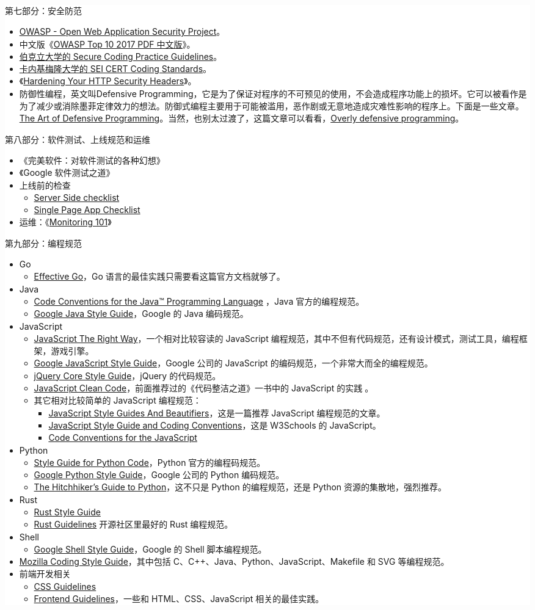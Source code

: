 第七部分：安全防范

- [OWASP - Open Web Application Security Project](https://www.owasp.org/index.php/Main_Page)。
- 中文版《[OWASP Top 10 2017 PDF 中文版](https://www.owasp.org/images/d/dc/OWASP_Top_10_2017_%E4%B8%AD%E6%96%87%E7%89%88v1.3.pdf)》。
- [伯克立大学的 Secure Coding Practice Guidelines](https://security.berkeley.edu/secure-coding-practice-guidelines)。
- [卡内基梅隆大学的 SEI CERT Coding Standards](https://wiki.sei.cmu.edu/confluence/display/seccode/SEI+CERT+Coding+Standards)。
- 《[Hardening Your HTTP Security Headers](https://www.keycdn.com/blog/http-security-headers)》。
- 防御性编程，英文叫Defensive Programming，它是为了保证对程序的不可预见的使用，不会造成程序功能上的损坏。它可以被看作是为了减少或消除墨菲定律效力的想法。防御式编程主要用于可能被滥用，恶作剧或无意地造成灾难性影响的程序上。下面是一些文章。[The Art of Defensive Programming](https://medium.com/web-engineering-vox/the-art-of-defensive-programming-6789a9743ed4)。当然，也别太过渡了，这篇文章可以看看，[Overly defensive programming](https://medium.com/@cvitullo/overly-defensive-programming-e7a1b3d234c2)。

第八部分：软件测试、上线规范和运维

- 《完美软件：对软件测试的各种幻想》
- 《Google 软件测试之道》
- 上线前的检查
  - [Server Side checklist](https://github.com/mtdvio/going-to-production/blob/master/serverside-checklist.md)
  - [Single Page App Checklist](https://github.com/mtdvio/going-to-production/blob/master/spa-checklist.md)
- 运维：《[Monitoring 101](https://www.datadoghq.com/blog/monitoring-101-collecting-data/)》

第九部分：编程规范

- Go
  - [Effective Go](https://golang.org/doc/effective_go.html)，Go 语言的最佳实践只需要看这篇官方文档就够了。
- Java
  - [Code Conventions for the Java™ Programming Language](https://www.oracle.com/technetwork/java/codeconvtoc-136057.html) ，Java 官方的编程规范。
  - [Google Java Style Guide](https://google.github.io/styleguide/javaguide.html)，Google 的 Java 编码规范。
- JavaScript
  - [JavaScript The Right Way](http://jstherightway.org/)，一个相对比较容读的 JavaScript 编程规范，其中不但有代码规范，还有设计模式，测试工具，编程框架，游戏引擎。
  - [Google JavaScript Style Guide](https://google.github.io/styleguide/jsguide.html)，Google 公司的 JavaScript 的编码规范，一个非常大而全的编程规范。
  - [jQuery Core Style Guide](http://contribute.jquery.org/style-guide/js/)，jQuery 的代码规范。
  - [JavaScript Clean Code](https://github.com/ryanmcdermott/clean-code-javascript)，前面推荐过的《代码整洁之道》一书中的 JavaScript 的实践 。
  - 其它相对比较简单的 JavaScript 编程规范：
    - [JavaScript Style Guides And Beautifiers](https://addyosmani.com/blog/javascript-style-guides-and-beautifiers/)，这是一篇推荐 JavaScript 编程规范的文章。
    - [JavaScript Style Guide and Coding Conventions](https://www.w3schools.com/js/js_conventions.asp)，这是 W3Schools 的 JavaScript。
    - [Code Conventions for the JavaScript](http://crockford.com/javascript/code.html)
- Python
  - [Style Guide for Python Code](https://www.python.org/dev/peps/pep-0008/)，Python 官方的编程码规范。
  - [Google Python Style Guide](https://google.github.io/styleguide/pyguide.html)，Google 公司的 Python 编码规范。
  - [The Hitchhiker’s Guide to Python](http://docs.python-guide.org/en/latest/)，这不只是 Python 的编程规范，还是 Python 资源的集散地，强烈推荐。
- Rust
  - [Rust Style Guide](https://github.com/rust-lang-nursery/fmt-rfcs/blob/master/guide/guide.md)
  - [Rust Guidelines](http://aturon.github.io/) 开源社区里最好的 Rust 编程规范。
- Shell
  - [Google Shell Style Guide](https://google.github.io/styleguide/shell.xml)，Google 的 Shell 脚本编程规范。
- [Mozilla Coding Style Guide](https://developer.mozilla.org/en-US/docs/Mozilla/Developer_guide/Coding_Style)，其中包括 C、C++、Java、Python、JavaScript、Makefile 和 SVG 等编程规范。
- 前端开发相关
  - [CSS Guidelines](https://cssguidelin.es/)
  - [Frontend Guidelines](https://github.com/bendc/frontend-guidelines)，一些和 HTML、CSS、JavaScript 相关的最佳实践。
